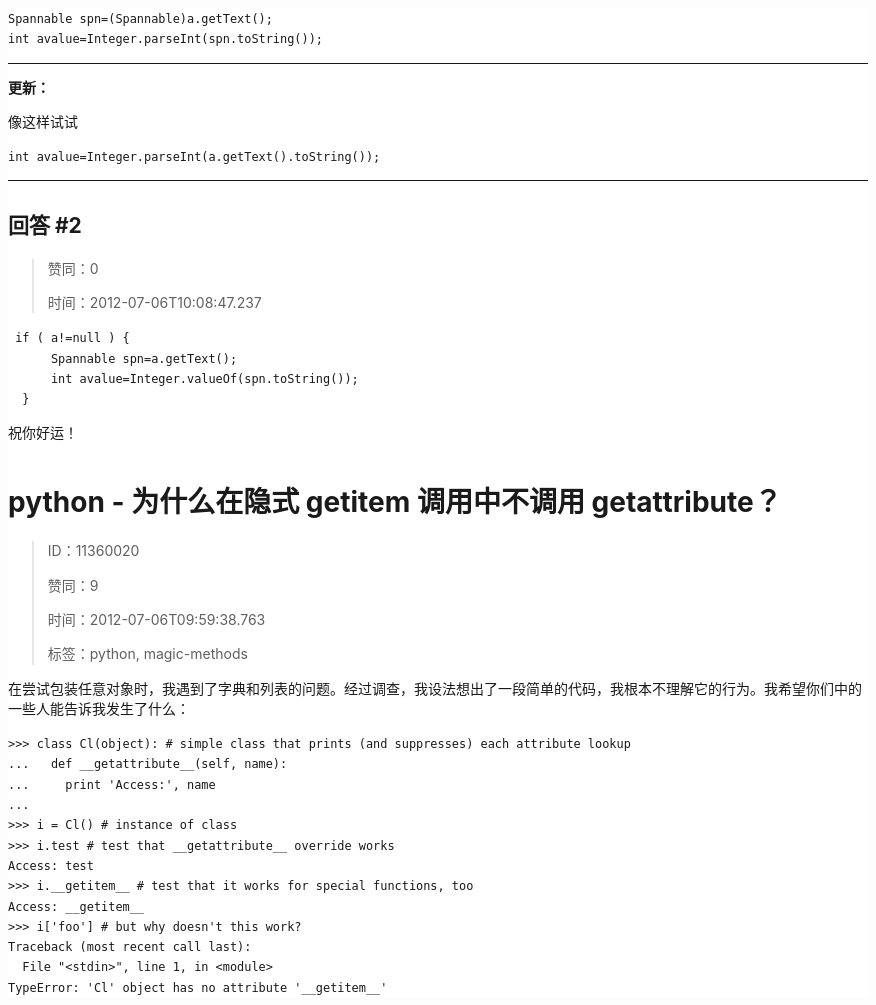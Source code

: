 ```
Spannable spn=(Spannable)a.getText();
int avalue=Integer.parseInt(spn.toString()); 
```

* * *

**更新：**

像这样试试

```
int avalue=Integer.parseInt(a.getText().toString()); 
```

* * *

## 回答 #2

> 赞同：0
> 
> 时间：2012-07-06T10:08:47.237

```
 if ( a!=null ) {
      Spannable spn=a.getText();
      int avalue=Integer.valueOf(spn.toString());
  } 
```

祝你好运！

# python - 为什么在隐式 __getitem__ 调用中不调用 __getattribute__？

> ID：11360020
> 
> 赞同：9
> 
> 时间：2012-07-06T09:59:38.763
> 
> 标签：python, magic-methods

在尝试包装任意对象时，我遇到了字典和列表的问题。经过调查，我设法想出了一段简单的代码，我根本不理解它的行为。我希望你们中的一些人能告诉我发生了什么：

```
>>> class Cl(object): # simple class that prints (and suppresses) each attribute lookup
...   def __getattribute__(self, name):
...     print 'Access:', name
... 
>>> i = Cl() # instance of class
>>> i.test # test that __getattribute__ override works
Access: test
>>> i.__getitem__ # test that it works for special functions, too
Access: __getitem__
>>> i['foo'] # but why doesn't this work?
Traceback (most recent call last):
  File "<stdin>", line 1, in <module>
TypeError: 'Cl' object has no attribute '__getitem__' 
```
